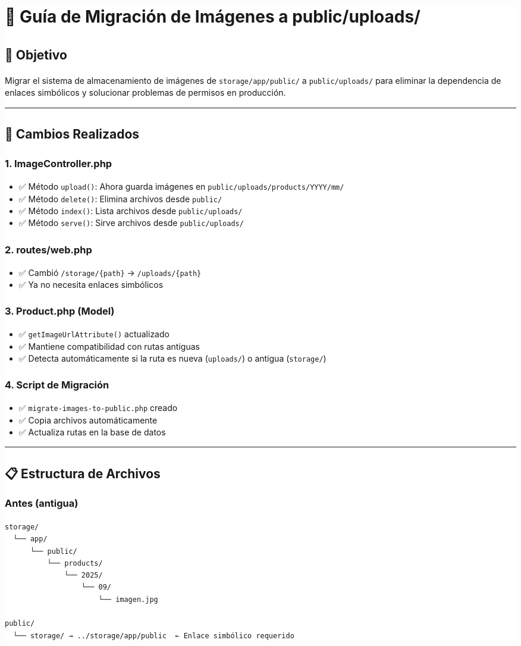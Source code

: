 # 📸 Guía de Migración de Imágenes a public/uploads/

## 🎯 Objetivo

Migrar el sistema de almacenamiento de imágenes de `storage/app/public/` a `public/uploads/` para eliminar la dependencia de enlaces simbólicos y solucionar problemas de permisos en producción.

---

## 🔄 Cambios Realizados

### 1. **ImageController.php**

-   ✅ Método `upload()`: Ahora guarda imágenes en `public/uploads/products/YYYY/mm/`
-   ✅ Método `delete()`: Elimina archivos desde `public/`
-   ✅ Método `index()`: Lista archivos desde `public/uploads/`
-   ✅ Método `serve()`: Sirve archivos desde `public/uploads/`

### 2. **routes/web.php**

-   ✅ Cambió `/storage/{path}` → `/uploads/{path}`
-   ✅ Ya no necesita enlaces simbólicos

### 3. **Product.php (Model)**

-   ✅ `getImageUrlAttribute()` actualizado
-   ✅ Mantiene compatibilidad con rutas antiguas
-   ✅ Detecta automáticamente si la ruta es nueva (`uploads/`) o antigua (`storage/`)

### 4. **Script de Migración**

-   ✅ `migrate-images-to-public.php` creado
-   ✅ Copia archivos automáticamente
-   ✅ Actualiza rutas en la base de datos

---

## 📋 Estructura de Archivos

### Antes (antigua)

```
storage/
  └── app/
      └── public/
          └── products/
              └── 2025/
                  └── 09/
                      └── imagen.jpg

public/
  └── storage/ → ../storage/app/public  ← Enlace simbólico requerido
```
